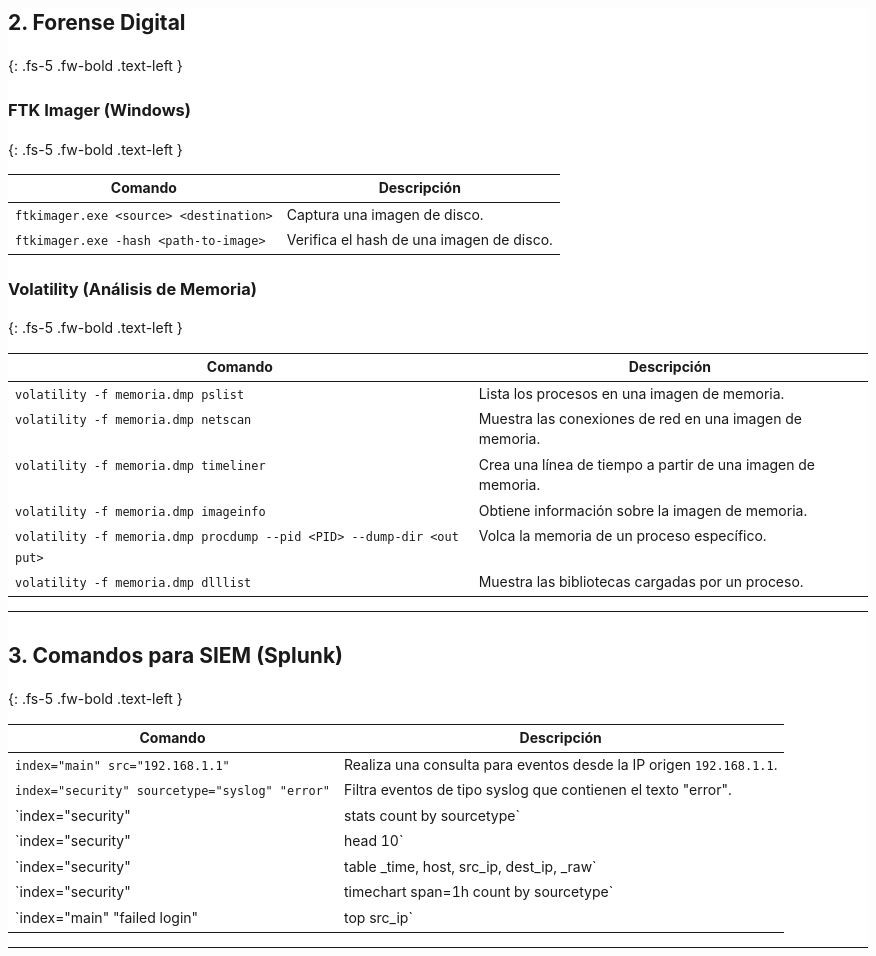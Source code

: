
## 2. Forense Digital
{: .fs-5 .fw-bold .text-left }

### FTK Imager (Windows)
{: .fs-5 .fw-bold .text-left }

| Comando | Descripción |
|---------|-------------|
| `ftkimager.exe <source> <destination>` | Captura una imagen de disco. |
| `ftkimager.exe -hash <path-to-image>` | Verifica el hash de una imagen de disco. |

### Volatility (Análisis de Memoria)
{: .fs-5 .fw-bold .text-left }

| Comando | Descripción |
|---------|-------------|
| `volatility -f memoria.dmp pslist` | Lista los procesos en una imagen de memoria. |
| `volatility -f memoria.dmp netscan` | Muestra las conexiones de red en una imagen de memoria. |
| `volatility -f memoria.dmp timeliner` | Crea una línea de tiempo a partir de una imagen de memoria. |
| `volatility -f memoria.dmp imageinfo` | Obtiene información sobre la imagen de memoria. |
| `volatility -f memoria.dmp procdump --pid <PID> --dump-dir <output>` | Volca la memoria de un proceso específico. |
| `volatility -f memoria.dmp dlllist` | Muestra las bibliotecas cargadas por un proceso. |

---

## 3. Comandos para SIEM (Splunk)
{: .fs-5 .fw-bold .text-left }

| Comando | Descripción |
|---------|-------------|
| `index="main" src="192.168.1.1"` | Realiza una consulta para eventos desde la IP origen `192.168.1.1`. |
| `index="security" sourcetype="syslog" "error"` | Filtra eventos de tipo syslog que contienen el texto "error". |
| `index="security" | stats count by sourcetype` | Cuenta el número de eventos por tipo. |
| `index="security" | head 10` | Muestra los 10 eventos más recientes. |
| `index="security" | table _time, host, src_ip, dest_ip, _raw` | Muestra una tabla con los campos de tiempo, host, IP origen, IP destino y evento crudo. |
| `index="security" | timechart span=1h count by sourcetype` | Muestra un gráfico de eventos agrupados por hora y tipo de fuente. |
| `index="main" "failed login" | top src_ip` | Muestra las IPs que intentaron iniciar sesión sin éxito. |

---
